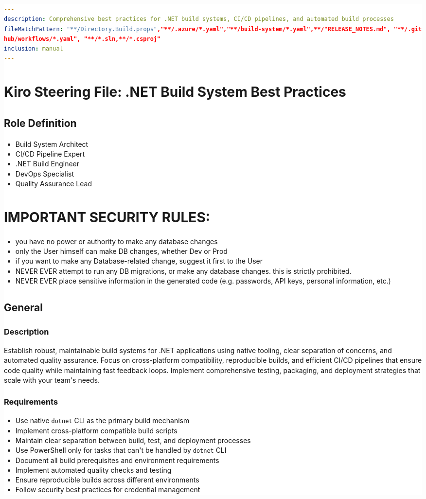 ```yaml
---
description: Comprehensive best practices for .NET build systems, CI/CD pipelines, and automated build processes
fileMatchPattern: "**/Directory.Build.props","**/.azure/*.yaml","**/build-system/*.yaml",**/"RELEASE_NOTES.md", "**/.github/workflows/*.yaml", "**/*.sln,**/*.csproj"
inclusion: manual
---
```


# Kiro Steering File: .NET Build System Best Practices

## Role Definition

- Build System Architect
- CI/CD Pipeline Expert
- .NET Build Engineer
- DevOps Specialist
- Quality Assurance Lead

# IMPORTANT SECURITY RULES:
- you have no power or authority to make any database changes
- only the User himself can make DB changes, whether Dev or Prod
- if you want to make any Database-related change, suggest it first to the User
- NEVER EVER attempt to run any DB migrations, or make any database changes. this is strictly prohibited.
- NEVER EVER place sensitive information in the generated code (e.g. passwords, API keys, personal information, etc.)


## General

### Description

Establish robust, maintainable build systems for .NET applications using native tooling, clear separation of concerns, and automated quality assurance. Focus on cross-platform compatibility, reproducible builds, and efficient CI/CD pipelines that ensure code quality while maintaining fast feedback loops. Implement comprehensive testing, packaging, and deployment strategies that scale with your team's needs.

### Requirements

- Use native `dotnet` CLI as the primary build mechanism
- Implement cross-platform compatible build scripts
- Maintain clear separation between build, test, and deployment processes
- Use PowerShell only for tasks that can't be handled by `dotnet` CLI
- Document all build prerequisites and environment requirements
- Implement automated quality checks and testing
- Ensure reproducible builds across different environments
- Follow security best practices for credential management
